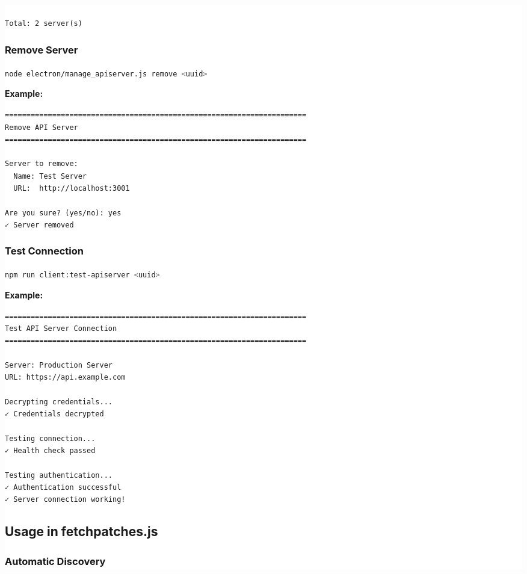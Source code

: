```

Total: 2 server(s)
```

### Remove Server

```bash
node electron/manage_apiserver.js remove <uuid>
```

**Example:**
```
======================================================================
Remove API Server
======================================================================

Server to remove:
  Name: Test Server
  URL:  http://localhost:3001

Are you sure? (yes/no): yes
✓ Server removed
```

### Test Connection

```bash
npm run client:test-apiserver <uuid>
```

**Example:**
```
======================================================================
Test API Server Connection
======================================================================

Server: Production Server
URL: https://api.example.com

Decrypting credentials...
✓ Credentials decrypted

Testing connection...
✓ Health check passed

Testing authentication...
✓ Authentication successful
✓ Server connection working!
```

## Usage in fetchpatches.js

### Automatic Discovery
